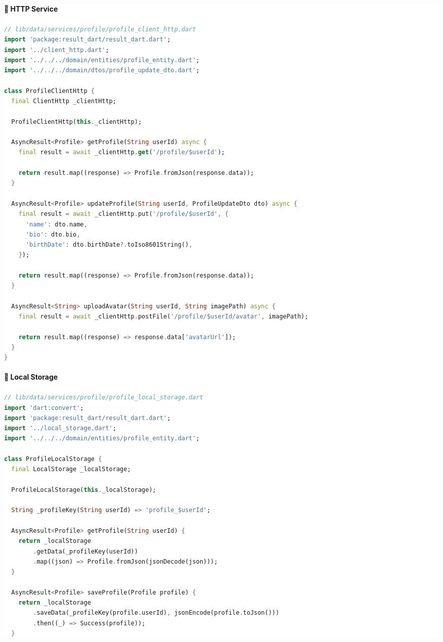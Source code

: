 #### 📄 HTTP Service

```dart
// lib/data/services/profile/profile_client_http.dart
import 'package:result_dart/result_dart.dart';
import '../client_http.dart';
import '../../../domain/entities/profile_entity.dart';
import '../../../domain/dtos/profile_update_dto.dart';

class ProfileClientHttp {
  final ClientHttp _clientHttp;

  ProfileClientHttp(this._clientHttp);

  AsyncResult<Profile> getProfile(String userId) async {
    final result = await _clientHttp.get('/profile/$userId');

    return result.map((response) => Profile.fromJson(response.data));
  }

  AsyncResult<Profile> updateProfile(String userId, ProfileUpdateDto dto) async {
    final result = await _clientHttp.put('/profile/$userId', {
      'name': dto.name,
      'bio': dto.bio,
      'birthDate': dto.birthDate?.toIso8601String(),
    });

    return result.map((response) => Profile.fromJson(response.data));
  }

  AsyncResult<String> uploadAvatar(String userId, String imagePath) async {
    final result = await _clientHttp.postFile('/profile/$userId/avatar', imagePath);

    return result.map((response) => response.data['avatarUrl']);
  }
}
```

#### 📄 Local Storage

```dart
// lib/data/services/profile/profile_local_storage.dart
import 'dart:convert';
import 'package:result_dart/result_dart.dart';
import '../local_storage.dart';
import '../../../domain/entities/profile_entity.dart';

class ProfileLocalStorage {
  final LocalStorage _localStorage;

  ProfileLocalStorage(this._localStorage);

  String _profileKey(String userId) => 'profile_$userId';

  AsyncResult<Profile> getProfile(String userId) {
    return _localStorage
        .getData(_profileKey(userId))
        .map((json) => Profile.fromJson(jsonDecode(json)));
  }

  AsyncResult<Profile> saveProfile(Profile profile) {
    return _localStorage
        .saveData(_profileKey(profile.userId), jsonEncode(profile.toJson()))
        .then((_) => Success(profile));
  }
```
